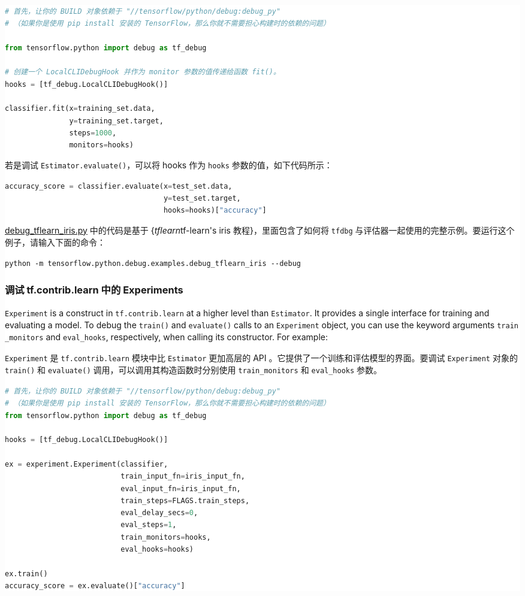 ```python
# 首先，让你的 BUILD 对象依赖于 "//tensorflow/python/debug:debug_py"
# （如果你是使用 pip install 安装的 TensorFlow，那么你就不需要担心构建时的依赖的问题）

from tensorflow.python import debug as tf_debug

# 创建一个 LocalCLIDebugHook 并作为 monitor 参数的值传递给函数 fit()。
hooks = [tf_debug.LocalCLIDebugHook()]

classifier.fit(x=training_set.data,
               y=training_set.target,
               steps=1000,
               monitors=hooks)
```

若是调试 `Estimator.evaluate()`，可以将 hooks 作为 `hooks` 参数的值，如下代码所示：

```python
accuracy_score = classifier.evaluate(x=test_set.data,
                                     y=test_set.target,
                                     hooks=hooks)["accuracy"]
```

[debug_tflearn_iris.py](https://www.tensorflow.org/code/tensorflow/python/debug/examples/debug_tflearn_iris.py) 中的代码是基于 {$tflearn$tf-learn's iris 教程}，里面包含了如何将 `tfdbg` 与评估器一起使用的完整示例。要运行这个例子，请输入下面的命令：

```none
python -m tensorflow.python.debug.examples.debug_tflearn_iris --debug
```

### 调试 tf.contrib.learn 中的 Experiments

`Experiment` is a construct in `tf.contrib.learn` at a higher level than
`Estimator`.
It provides a single interface for training and evaluating a model. To debug
the `train()` and `evaluate()` calls to an `Experiment` object, you can
use the keyword arguments `train_monitors` and `eval_hooks`, respectively, when
calling its constructor. For example:

`Experiment` 是 `tf.contrib.learn` 模块中比 `Estimator` 更加高层的 API 。它提供了一个训练和评估模型的界面。要调试 `Experiment` 对象的 `train()` 和 `evaluate()` 调用，可以调用其构造函数时分别使用 `train_monitors` 和 `eval_hooks` 参数。

```python
# 首先，让你的 BUILD 对象依赖于 "//tensorflow/python/debug:debug_py"
# （如果你是使用 pip install 安装的 TensorFlow，那么你就不需要担心构建时的依赖的问题）
from tensorflow.python import debug as tf_debug

hooks = [tf_debug.LocalCLIDebugHook()]

ex = experiment.Experiment(classifier,
                           train_input_fn=iris_input_fn,
                           eval_input_fn=iris_input_fn,
                           train_steps=FLAGS.train_steps,
                           eval_delay_secs=0,
                           eval_steps=1,
                           train_monitors=hooks,
                           eval_hooks=hooks)

ex.train()
accuracy_score = ex.evaluate()["accuracy"]
```
